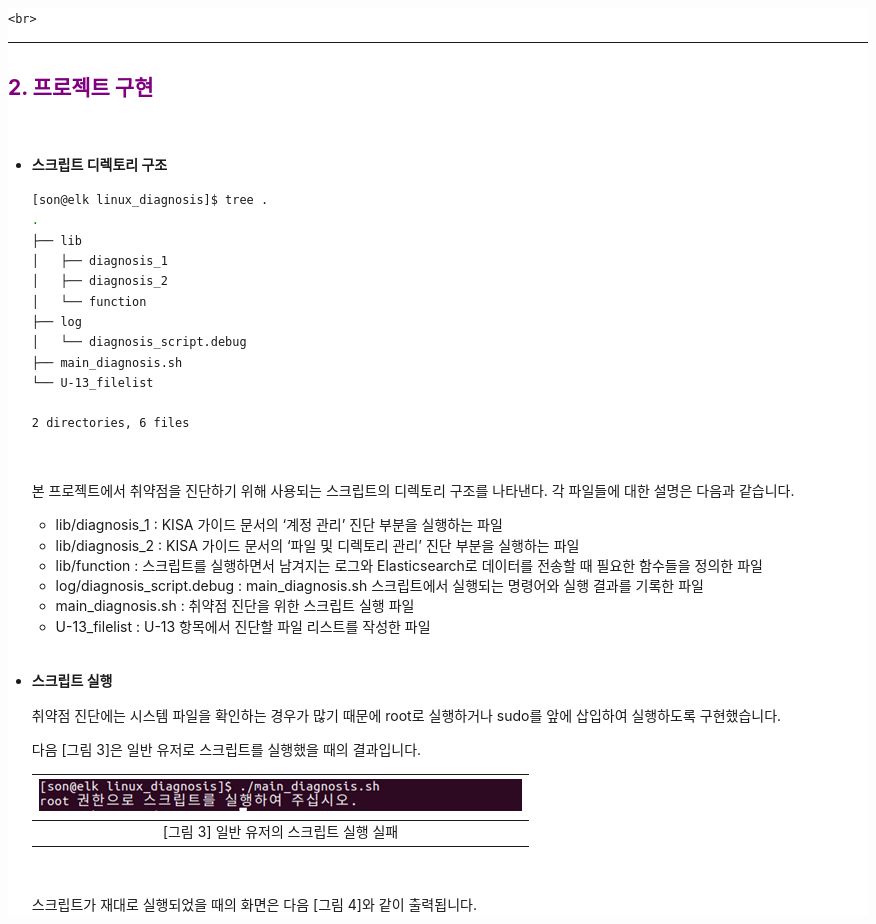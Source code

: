     <br>

---

## <span style="color:purple">**2. 프로젝트 구현**</span>   <a name="list2"></a>

<br>

- **스크립트 디렉토리 구조**   <a name="list2_1"></a>

    ```bash
    [son@elk linux_diagnosis]$ tree .
    .
    ├── lib
    │   ├── diagnosis_1
    │   ├── diagnosis_2
    │   └── function
    ├── log
    │   └── diagnosis_script.debug
    ├── main_diagnosis.sh
    └── U-13_filelist

    2 directories, 6 files
    ```

    <br>

    본 프로젝트에서 취약점을 진단하기 위해 사용되는 스크립트의 디렉토리 구조를 나타낸다. 각 파일들에 대한 설명은 다음과 같습니다.
    
    - lib/diagnosis_1 : KISA 가이드 문서의 ‘계정 관리’ 진단 부분을 실행하는 파일
    - lib/diagnosis_2 : KISA 가이드 문서의 ‘파일 및 디렉토리 관리’ 진단 부분을 실행하는 파일
    - lib/function : 스크립트를 실행하면서 남겨지는 로그와 Elasticsearch로 데이터를 전송할 때 필요한 함수들을 정의한 파일
    - log/diagnosis_script.debug : main_diagnosis.sh 스크립트에서 실행되는 명령어와 실행 결과를 기록한 파일
    - main_diagnosis.sh : 취약점 진단을 위한 스크립트 실행 파일
    - U-13_filelist : U-13 항목에서 진단할 파일 리스트를 작성한 파일

    <br>

- **스크립트 실행**   <a name="list2_2"></a>

    취약점 진단에는 시스템 파일을 확인하는 경우가 많기 때문에 root로 실행하거나 sudo를 앞에 삽입하여 실행하도록 구현했습니다.

    다음 [그림 3]은 일반 유저로 스크립트를 실행했을 때의 결과입니다. 

    | ![failed_execute](/static/assets/img/landing/project/diagnosis_3.png) |
    |:--:| 
    | [그림 3] 일반 유저의 스크립트 실행 실패 |

    <br>

    스크립트가 재대로 실행되었을 때의 화면은 다음 [그림 4]와 같이 출력됩니다. 
